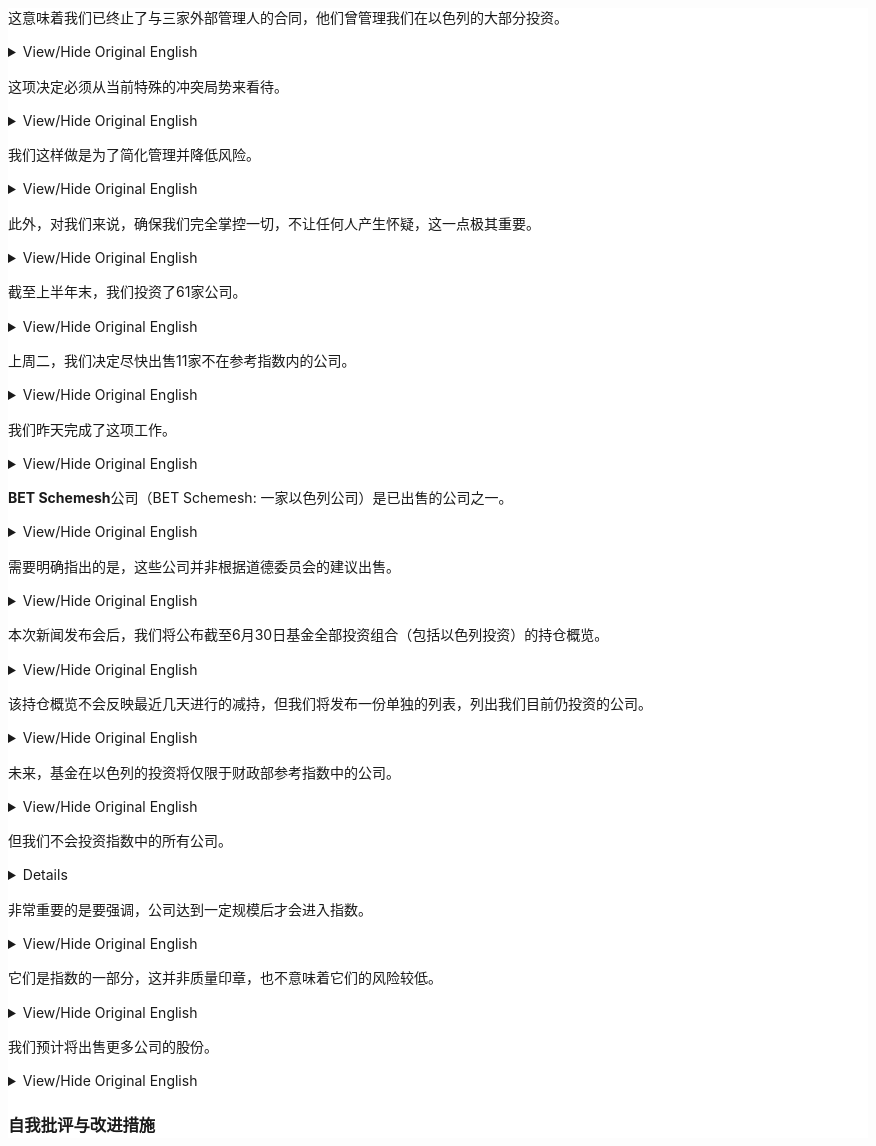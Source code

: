 这意味着我们已终止了与三家外部管理人的合同，他们曾管理我们在以色列的大部分投资。

<details><summary>View/Hide Original English</summary></details>

这项决定必须从当前特殊的冲突局势来看待。

<details><summary>View/Hide Original English</summary></details>

我们这样做是为了简化管理并降低风险。

<details><summary>View/Hide Original English</summary></details>

此外，对我们来说，确保我们完全掌控一切，不让任何人产生怀疑，这一点极其重要。

<details><summary>View/Hide Original English</summary></details>

截至上半年末，我们投资了61家公司。

<details><summary>View/Hide Original English</summary></details>

上周二，我们决定尽快出售11家不在参考指数内的公司。

<details><summary>View/Hide Original English</summary></details>

我们昨天完成了这项工作。

<details><summary>View/Hide Original English</summary></details>

**BET Schemesh**公司（BET Schemesh: 一家以色列公司）是已出售的公司之一。

<details><summary>View/Hide Original English</summary></details>

需要明确指出的是，这些公司并非根据道德委员会的建议出售。

<details><summary>View/Hide Original English</summary></details>

本次新闻发布会后，我们将公布截至6月30日基金全部投资组合（包括以色列投资）的持仓概览。

<details><summary>View/Hide Original English</summary></details>

该持仓概览不会反映最近几天进行的减持，但我们将发布一份单独的列表，列出我们目前仍投资的公司。

<details><summary>View/Hide Original English</summary></details>

未来，基金在以色列的投资将仅限于财政部参考指数中的公司。

<details><summary>View/Hide Original English</summary></details>

但我们不会投资指数中的所有公司。

<details></details>

非常重要的是要强调，公司达到一定规模后才会进入指数。

<details><summary>View/Hide Original English</summary></details>

它们是指数的一部分，这并非质量印章，也不意味着它们的风险较低。

<details><summary>View/Hide Original English</summary></details>

我们预计将出售更多公司的股份。

<details><summary>View/Hide Original English</summary></details>

### 自我批评与改进措施
